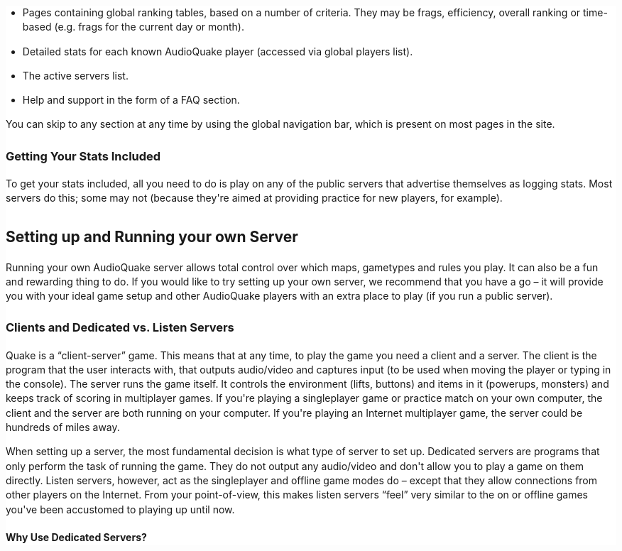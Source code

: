 -   Pages containing global ranking tables, based on a number of
    criteria. They may be frags, efficiency, overall ranking or
    time-based (e.g. frags for the current day or month).

-   Detailed stats for each known AudioQuake player (accessed via global
    players list).

-   The active servers list.

-   Help and support in the form of a FAQ section.

You can skip to any section at any time by using the global navigation
bar, which is present on most pages in the site.

### Getting Your Stats Included

To get your stats included, all you need to do is play on any of the
public servers that advertise themselves as logging stats. Most servers
do this; some may not (because they're aimed at providing practice for
new players, for example).

Setting up and Running your own Server
--------------------------------------

Running your own AudioQuake server allows total control over which maps,
gametypes and rules you play. It can also be a fun and rewarding thing
to do. If you would like to try setting up your own server, we recommend
that you have a go – it will provide you with your ideal game setup and
other AudioQuake players with an extra place to play (if you run a
public server).

### Clients and Dedicated vs. Listen Servers

Quake is a “client-server” game. This means that at any time, to play
the game you need a client and a server. The client is the program that
the user interacts with, that outputs audio/video and captures input (to
be used when moving the player or typing in the console). The server
runs the game itself. It controls the environment (lifts, buttons) and
items in it (powerups, monsters) and keeps track of scoring in
multiplayer games. If you're playing a singleplayer game or practice
match on your own computer, the client and the server are both running
on your computer. If you're playing an Internet multiplayer game, the
server could be hundreds of miles away.

When setting up a server, the most fundamental decision is what type of
server to set up. Dedicated servers are programs that only perform the
task of running the game. They do not output any audio/video and don't
allow you to play a game on them directly. Listen servers, however, act
as the singleplayer and offline game modes do – except that they allow
connections from other players on the Internet. From your point-of-view,
this makes listen servers “feel” very similar to the on or offline games
you've been accustomed to playing up until now.

#### Why Use Dedicated Servers?
